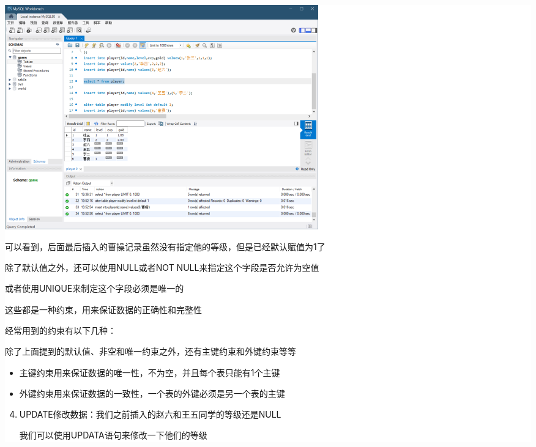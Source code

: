    <img src="photo/image-20241110195318780.png" alt="image-20241110195318780" style="zoom:50%;" />

   可以看到，后面最后插入的曹操记录虽然没有指定他的等级，但是已经默认赋值为1了

   

   除了默认值之外，还可以使用NULL或者NOT NULL来指定这个字段是否允许为空值

   或者使用UNIQUE来制定这个字段必须是唯一的

   这些都是一种约束，用来保证数据的正确性和完整性

   

   经常用到的约束有以下几种：

   除了上面提到的默认值、非空和唯一约束之外，还有主键约束和外键约束等等

   - 主键约束用来保证数据的唯一性，不为空，并且每个表只能有1个主键

   - 外键约束用来保证数据的一致性，一个表的外键必须是另一个表的主键

   

4. UPDATE修改数据：我们之前插入的赵六和王五同学的等级还是NULL

   我们可以使用UPDATA语句来修改一下他们的等级

